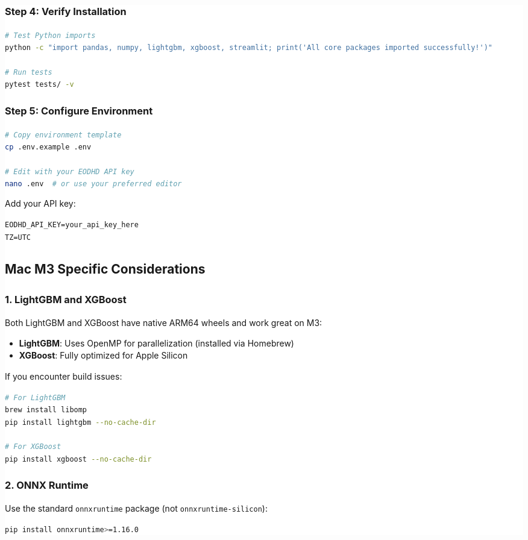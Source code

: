 ### Step 4: Verify Installation

```bash
# Test Python imports
python -c "import pandas, numpy, lightgbm, xgboost, streamlit; print('All core packages imported successfully!')"

# Run tests
pytest tests/ -v
```

### Step 5: Configure Environment

```bash
# Copy environment template
cp .env.example .env

# Edit with your EODHD API key
nano .env  # or use your preferred editor
```

Add your API key:
```
EODHD_API_KEY=your_api_key_here
TZ=UTC
```

## Mac M3 Specific Considerations

### 1. LightGBM and XGBoost

Both LightGBM and XGBoost have native ARM64 wheels and work great on M3:

- **LightGBM**: Uses OpenMP for parallelization (installed via Homebrew)
- **XGBoost**: Fully optimized for Apple Silicon

If you encounter build issues:

```bash
# For LightGBM
brew install libomp
pip install lightgbm --no-cache-dir

# For XGBoost
pip install xgboost --no-cache-dir
```

### 2. ONNX Runtime

Use the standard `onnxruntime` package (not `onnxruntime-silicon`):

```bash
pip install onnxruntime>=1.16.0
```
